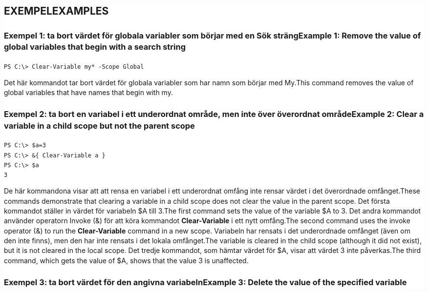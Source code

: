 ## <span data-ttu-id="5fa43-111">EXEMPEL</span><span class="sxs-lookup"><span data-stu-id="5fa43-111">EXAMPLES</span></span>

### <span data-ttu-id="5fa43-112">Exempel 1: ta bort värdet för globala variabler som börjar med en Sök sträng</span><span class="sxs-lookup"><span data-stu-id="5fa43-112">Example 1: Remove the value of global variables that begin with a search string</span></span>

```
PS C:\> Clear-Variable my* -Scope Global
```

<span data-ttu-id="5fa43-113">Det här kommandot tar bort värdet för globala variabler som har namn som börjar med My.</span><span class="sxs-lookup"><span data-stu-id="5fa43-113">This command removes the value of global variables that have names that begin with my.</span></span>

### <span data-ttu-id="5fa43-114">Exempel 2: ta bort en variabel i ett underordnat område, men inte över överordnat område</span><span class="sxs-lookup"><span data-stu-id="5fa43-114">Example 2: Clear a variable in a child scope but not the parent scope</span></span>

```
PS C:\> $a=3
PS C:\> &{ Clear-Variable a }
PS C:\> $a
3
```

<span data-ttu-id="5fa43-115">De här kommandona visar att att rensa en variabel i ett underordnat omfång inte rensar värdet i det överordnade omfånget.</span><span class="sxs-lookup"><span data-stu-id="5fa43-115">These commands demonstrate that clearing a variable in a child scope does not clear the value in the parent scope.</span></span>
<span data-ttu-id="5fa43-116">Det första kommandot ställer in värdet för variabeln $A till 3.</span><span class="sxs-lookup"><span data-stu-id="5fa43-116">The first command sets the value of the variable $A to 3.</span></span>
<span data-ttu-id="5fa43-117">Det andra kommandot använder operatorn Invoke (&) för att köra kommandot **Clear-Variable** i ett nytt omfång.</span><span class="sxs-lookup"><span data-stu-id="5fa43-117">The second command uses the invoke operator (&) to run the **Clear-Variable** command in a new scope.</span></span>
<span data-ttu-id="5fa43-118">Variabeln har rensats i det underordnade omfånget (även om den inte finns), men den har inte rensats i det lokala omfånget.</span><span class="sxs-lookup"><span data-stu-id="5fa43-118">The variable is cleared in the child scope (although it did not exist), but it is not cleared in the local scope.</span></span>
<span data-ttu-id="5fa43-119">Det tredje kommandot, som hämtar värdet för $A, visar att värdet 3 inte påverkas.</span><span class="sxs-lookup"><span data-stu-id="5fa43-119">The third command, which gets the value of $A, shows that the value 3 is unaffected.</span></span>

### <span data-ttu-id="5fa43-120">Exempel 3: ta bort värdet för den angivna variabeln</span><span class="sxs-lookup"><span data-stu-id="5fa43-120">Example 3: Delete the value of the specified variable</span></span>
